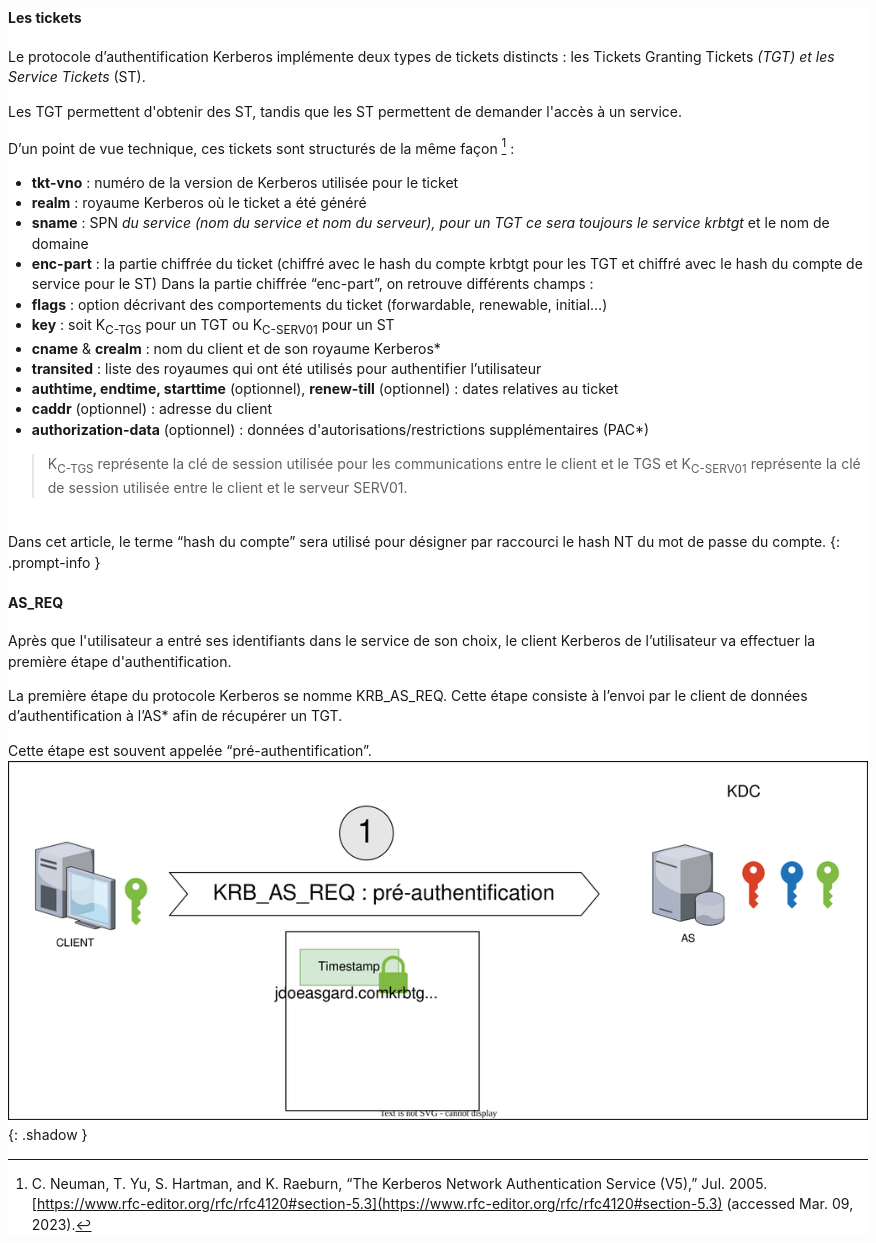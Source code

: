 #### Les tickets
Le protocole d’authentification Kerberos implémente deux types de tickets distincts :  les Tickets Granting Tickets <span class="star">*</span>(TGT) et les Service Tickets <span class="star">*</span>(ST).

Les TGT permettent d'obtenir des ST, tandis que les ST permettent de demander l'accès à un service.

D’un point de vue technique, ces tickets sont structurés de la même façon [^7] : 
- **tkt-vno** : numéro de la version de Kerberos utilisée pour le ticket
- **realm** : royaume Kerberos où le ticket a été généré
- **sname** : SPN<span class="star">*</span> du service (nom du service et nom du serveur), pour un TGT ce sera toujours le service krbtgt<span class="star">*</span> et le nom de domaine
- **enc-part** : la partie chiffrée du ticket (chiffré avec le hash du compte krbtgt pour les TGT et chiffré avec le hash du compte de service pour le ST)
Dans la partie chiffrée “enc-part”, on retrouve différents champs : 
- **flags** : option décrivant des comportements du ticket (forwardable, renewable, initial…)       
- **key** : soit K<sub>C-TGS</sub> pour un TGT ou K<sub>C-SERV01</sub> pour un ST
- **cname** & **crealm** : nom du client et de son royaume Kerberos<span class="star">*</span>
- **transited** : liste des royaumes qui ont été utilisés pour authentifier l’utilisateur
- **authtime, endtime, starttime** (optionnel), **renew-till** (optionnel) : dates relatives au ticket
- **caddr** (optionnel) : adresse du client
- **authorization-data** (optionnel) : données d'autorisations/restrictions supplémentaires (PAC<span class="star">*</span>)

> K<sub>C-TGS</sub>  représente la clé de session utilisée pour les communications entre le client et le TGS et K<sub>C-SERV01</sub> représente la clé de session utilisée entre le client et le serveur SERV01.
<br>
Dans cet article, le terme “hash du compte” sera utilisé pour désigner par raccourci le hash NT du mot de passe du compte.
{: .prompt-info }


#### AS_REQ
Après que l'utilisateur a entré ses identifiants dans le service de son choix, le client Kerberos de l’utilisateur va effectuer la première étape d'authentification. 

La première étape du protocole Kerberos se nomme KRB_AS_REQ. Cette étape consiste à l’envoi par le client de données d’authentification à l’AS<span class="star">*</span> afin de récupérer un TGT.

Cette étape est souvent appelée “pré-authentification”.
![KRB_AS_REQ](/assets/img/Article%20Kerberos%20NTLM/Kerberos-KRB_AS_REQ.svg){: .shadow }


[^1]: “[MS-APDS]: NTLM Pass-Through Authentication,” learn.microsoft.com, Jul. 04, 2021. [https://learn.microsoft.com/en-us/openspecs/windows_protocols/ms-apds/5bfd942e-7da5-494d-a640-f269a0e3cc5d](https://learn.microsoft.com/en-us/openspecs/windows_protocols/ms-apds/5bfd942e-7da5-494d-a640-f269a0e3cc5d) (accessed Mar. 08, 2023).
[^2]: “[MS-NLMP]: NEGOTIATE_MESSAGE,” learn.microsoft.com, Aug. 01, 2022. [https://learn.microsoft.com/en-us/openspecs/windows_protocols/ms-nlmp/b34032e5-3aae-4bc6-84c3-c6d80eadf7f2](https://learn.microsoft.com/en-us/openspecs/windows_protocols/ms-nlmp/b34032e5-3aae-4bc6-84c3-c6d80eadf7f2) (accessed Mar. 09, 2023).
[^3]: “[MS-NLMP]: CHALLENGE_MESSAGE,” learn.microsoft.com, Aug. 01, 2022. [https://learn.microsoft.com/en-us/openspecs/windows_protocols/ms-nlmp/801a4681-8809-4be9-ab0d-61dcfe762786](https://learn.microsoft.com/en-us/openspecs/windows_protocols/ms-nlmp/801a4681-8809-4be9-ab0d-61dcfe762786) (accessed Mar. 09, 2023).
[^4]: “[MS-NLMP]: AUTHENTICATE_MESSAGE,” learn.microsoft.com, Aug. 01, 2022. [https://learn.microsoft.com/en-us/openspecs/windows_protocols/ms-nlmp/033d32cc-88f9-4483-9bf2-b273055038ce](https://learn.microsoft.com/en-us/openspecs/windows_protocols/ms-nlmp/033d32cc-88f9-4483-9bf2-b273055038ce) (accessed Mar. 09, 2023).
[^5]: “[MS-NRPC]: NETLOGON_NETWORK_INFO,” learn.microsoft.com, Apr. 07, 2021. [https://learn.microsoft.com/en-us/openspecs/windows_protocols/ms-nrpc/e17b03b8-c1d2-43a1-98db-cf8d05b9c6a8](https://learn.microsoft.com/en-us/openspecs/windows_protocols/ms-nrpc/e17b03b8-c1d2-43a1-98db-cf8d05b9c6a8) (accessed Mar. 09, 2023).
[^6]: “[MS-NRPC]: NETLOGON_VALIDATION_SAM_INFO4,” learn.microsoft.com, Apr. 27, 2022. [https://learn.microsoft.com/en-us/openspecs/windows_protocols/ms-nrpc/bccfdba9-0c38-485e-b751-d4de1935781d](https://learn.microsoft.com/en-us/openspecs/windows_protocols/ms-nrpc/bccfdba9-0c38-485e-b751-d4de1935781d) (accessed Mar. 09, 2023).
[^7]: C. Neuman, T. Yu, S. Hartman, and K. Raeburn, “The Kerberos Network Authentication Service (V5),” Jul. 2005. [https://www.rfc-editor.org/rfc/rfc4120#section-5.3](https://www.rfc-editor.org/rfc/rfc4120#section-5.3) (accessed Mar. 09, 2023).
[^8]: C. Neuman, T. Yu, S. Hartman, and K. Raeburn, “The Kerberos Network Authentication Service (V5),” Jul. 2005. [https://www.rfc-editor.org/rfc/rfc4120#section-5.4.1](https://www.rfc-editor.org/rfc/rfc4120#section-5.4.1) (accessed Mar. 09, 2023).
[^9]: C. Neuman, T. Yu, S. Hartman, and K. Raeburn, “The Kerberos Network Authentication Service (V5),” Jul. 2005. [https://www.rfc-editor.org/rfc/rfc4120#section-3.1.2](https://www.rfc-editor.org/rfc/rfc4120#section-3.1.2) (accessed Mar. 09, 2023).
[^10]: C. Neuman, T. Yu, S. Hartman, and K. Raeburn, “The Kerberos Network Authentication Service (V5),” Jul. 2005. [https://www.rfc-editor.org/rfc/rfc4120#section-5.4.2](https://www.rfc-editor.org/rfc/rfc4120#section-5.4.2) (accessed Mar. 09, 2023).
[^11]: C. Neuman, T. Yu, S. Hartman, and K. Raeburn, “The Kerberos Network Authentication Service (V5),” Jul. 2005. [https://www.rfc-editor.org/rfc/rfc4120#section-3.1.5](https://www.rfc-editor.org/rfc/rfc4120#section-3.1.5) (accessed Mar. 09, 2023).
[^12]: C. Neuman, T. Yu, S. Hartman, and K. Raeburn, “The Kerberos Network Authentication Service (V5),” Jul. 2005. [https://www.rfc-editor.org/rfc/rfc4120#section-3.3.2](https://www.rfc-editor.org/rfc/rfc4120#section-3.3.2) (accessed Mar. 09, 2023).
[^13]: C. Neuman, T. Yu, S. Hartman, and K. Raeburn, “The Kerberos Network Authentication Service (V5),” Jul. 2005. [https://www.rfc-editor.org/rfc/rfc4120#section-3.3.4](https://www.rfc-editor.org/rfc/rfc4120#section-3.3.4) (accessed Mar. 09, 2023).
[^14]: C. Neuman, T. Yu, S. Hartman, and K. Raeburn, “The Kerberos Network Authentication Service (V5),” Jul. 2005. [https://www.rfc-editor.org/rfc/rfc4120#section-5.5.1](https://www.rfc-editor.org/rfc/rfc4120#section-5.5.1) (accessed Mar. 09, 2023).
[^15]: C. Neuman, T. Yu, S. Hartman, and K. Raeburn, “The Kerberos Network Authentication Service (V5),” Jul. 2005. [https://www.rfc-editor.org/rfc/rfc4120#section-3.2.3](https://www.rfc-editor.org/rfc/rfc4120#section-3.2.3) (accessed Mar. 09, 2023).
[^16]: C. Neuman, T. Yu, S. Hartman, and K. Raeburn, “The Kerberos Network Authentication Service (V5),” Jul. 2005. [https://www.rfc-editor.org/rfc/rfc4120#section-5.5.2](https://www.rfc-editor.org/rfc/rfc4120#section-5.5.2) (accessed Mar. 09, 2023).
[^17]: C. Neuman, T. Yu, S. Hartman, and K. Raeburn, “The Kerberos Network Authentication Service (V5),” Jul. 2005. [https://www.rfc-editor.org/rfc/rfc4120#section-3.2.5](https://www.rfc-editor.org/rfc/rfc4120#section-3.2.5) (accessed Mar. 09, 2023).
[^18]: O. S. Roitman Shachar, “Precious Gemstones: The New Generation of Kerberos Attacks,” Unit 42, Dec. 12, 2022. [https://unit42.paloaltonetworks.com/next-gen-kerberos-attacks/#post-126011-_k56ak9qw5q5d](https://unit42.paloaltonetworks.com/next-gen-kerberos-attacks/#post-126011-_k56ak9qw5q5d) (accessed Mar. 09, 2023).
[^19]: “[MS-NLMP]: Security Considerations for Implementers,” learn.microsoft.com, Oct. 01, 2020. [https://learn.microsoft.com/en-us/openspecs/windows_protocols/ms-nlmp/1e846608-4c5f-41f4-8454-1b91af8a755b](https://learn.microsoft.com/en-us/openspecs/windows_protocols/ms-nlmp/1e846608-4c5f-41f4-8454-1b91af8a755b) (accessed Mar. 09, 2023).